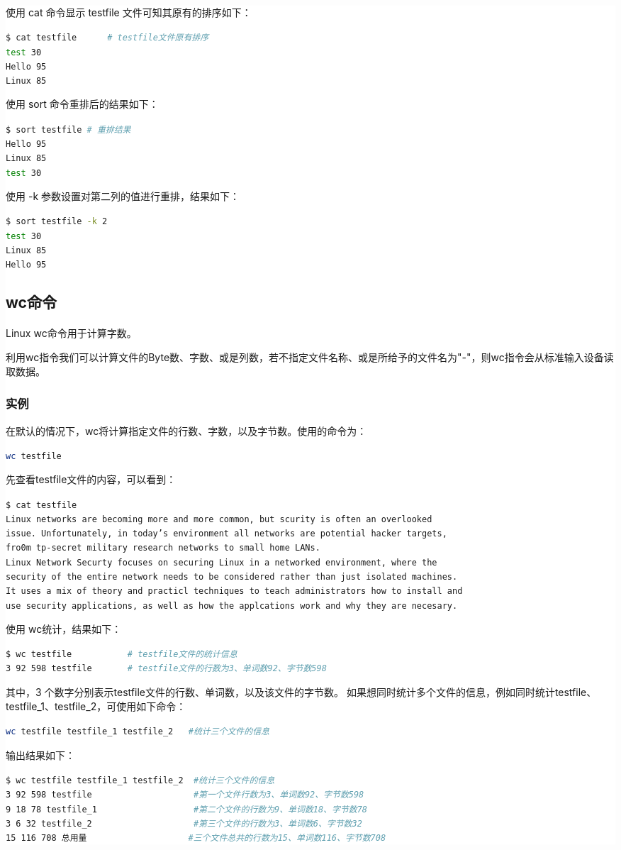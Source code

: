 使用 cat 命令显示 testfile 文件可知其原有的排序如下：
```bash
$ cat testfile      # testfile文件原有排序  
test 30  
Hello 95  
Linux 85 
```
使用 sort 命令重排后的结果如下：
```bash
$ sort testfile # 重排结果  
Hello 95  
Linux 85  
test 30 
```
使用 -k 参数设置对第二列的值进行重排，结果如下：
```bash
$ sort testfile -k 2
test 30  
Linux 85 
Hello 95  
```

## wc命令
Linux wc命令用于计算字数。

利用wc指令我们可以计算文件的Byte数、字数、或是列数，若不指定文件名称、或是所给予的文件名为"-"，则wc指令会从标准输入设备读取数据。

### 实例
在默认的情况下，wc将计算指定文件的行数、字数，以及字节数。使用的命令为：
```bash
wc testfile 
```
先查看testfile文件的内容，可以看到：
```bash
$ cat testfile  
Linux networks are becoming more and more common, but scurity is often an overlooked  
issue. Unfortunately, in today’s environment all networks are potential hacker targets,  
fro0m tp-secret military research networks to small home LANs.  
Linux Network Securty focuses on securing Linux in a networked environment, where the  
security of the entire network needs to be considered rather than just isolated machines.  
It uses a mix of theory and practicl techniques to teach administrators how to install and  
use security applications, as well as how the applcations work and why they are necesary. 
```
使用 wc统计，结果如下：
```bash
$ wc testfile           # testfile文件的统计信息  
3 92 598 testfile       # testfile文件的行数为3、单词数92、字节数598 
```
其中，3 个数字分别表示testfile文件的行数、单词数，以及该文件的字节数。
如果想同时统计多个文件的信息，例如同时统计testfile、testfile_1、testfile_2，可使用如下命令：
```bash
wc testfile testfile_1 testfile_2   #统计三个文件的信息 
```
输出结果如下：
```bash
$ wc testfile testfile_1 testfile_2  #统计三个文件的信息  
3 92 598 testfile                    #第一个文件行数为3、单词数92、字节数598  
9 18 78 testfile_1                   #第二个文件的行数为9、单词数18、字节数78  
3 6 32 testfile_2                    #第三个文件的行数为3、单词数6、字节数32  
15 116 708 总用量                    #三个文件总共的行数为15、单词数116、字节数708 
```
